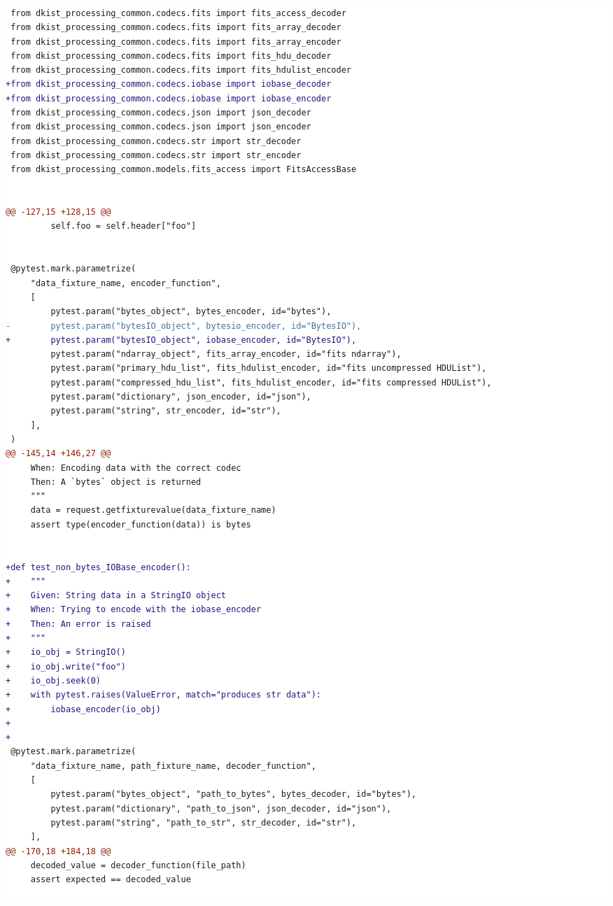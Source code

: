 ```diff
 from dkist_processing_common.codecs.fits import fits_access_decoder
 from dkist_processing_common.codecs.fits import fits_array_decoder
 from dkist_processing_common.codecs.fits import fits_array_encoder
 from dkist_processing_common.codecs.fits import fits_hdu_decoder
 from dkist_processing_common.codecs.fits import fits_hdulist_encoder
+from dkist_processing_common.codecs.iobase import iobase_decoder
+from dkist_processing_common.codecs.iobase import iobase_encoder
 from dkist_processing_common.codecs.json import json_decoder
 from dkist_processing_common.codecs.json import json_encoder
 from dkist_processing_common.codecs.str import str_decoder
 from dkist_processing_common.codecs.str import str_encoder
 from dkist_processing_common.models.fits_access import FitsAccessBase
 
 
@@ -127,15 +128,15 @@
         self.foo = self.header["foo"]
 
 
 @pytest.mark.parametrize(
     "data_fixture_name, encoder_function",
     [
         pytest.param("bytes_object", bytes_encoder, id="bytes"),
-        pytest.param("bytesIO_object", bytesio_encoder, id="BytesIO"),
+        pytest.param("bytesIO_object", iobase_encoder, id="BytesIO"),
         pytest.param("ndarray_object", fits_array_encoder, id="fits ndarray"),
         pytest.param("primary_hdu_list", fits_hdulist_encoder, id="fits uncompressed HDUList"),
         pytest.param("compressed_hdu_list", fits_hdulist_encoder, id="fits compressed HDUList"),
         pytest.param("dictionary", json_encoder, id="json"),
         pytest.param("string", str_encoder, id="str"),
     ],
 )
@@ -145,14 +146,27 @@
     When: Encoding data with the correct codec
     Then: A `bytes` object is returned
     """
     data = request.getfixturevalue(data_fixture_name)
     assert type(encoder_function(data)) is bytes
 
 
+def test_non_bytes_IOBase_encoder():
+    """
+    Given: String data in a StringIO object
+    When: Trying to encode with the iobase_encoder
+    Then: An error is raised
+    """
+    io_obj = StringIO()
+    io_obj.write("foo")
+    io_obj.seek(0)
+    with pytest.raises(ValueError, match="produces str data"):
+        iobase_encoder(io_obj)
+
+
 @pytest.mark.parametrize(
     "data_fixture_name, path_fixture_name, decoder_function",
     [
         pytest.param("bytes_object", "path_to_bytes", bytes_decoder, id="bytes"),
         pytest.param("dictionary", "path_to_json", json_decoder, id="json"),
         pytest.param("string", "path_to_str", str_decoder, id="str"),
     ],
@@ -170,18 +184,18 @@
     decoded_value = decoder_function(file_path)
     assert expected == decoded_value
 
```